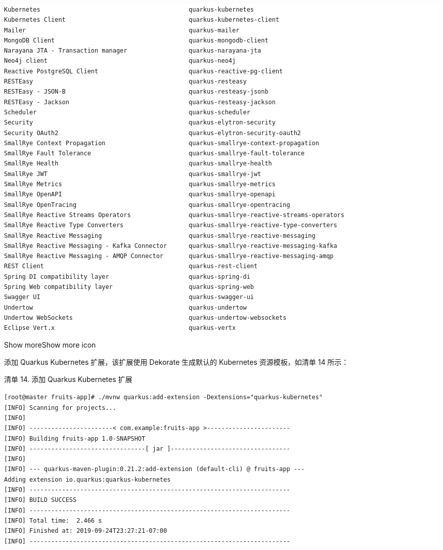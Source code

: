 ```
Kubernetes                                         quarkus-kubernetes
Kubernetes Client                                  quarkus-kubernetes-client
Mailer                                             quarkus-mailer
MongoDB Client                                     quarkus-mongodb-client
Narayana JTA - Transaction manager                 quarkus-narayana-jta
Neo4j client                                       quarkus-neo4j
Reactive PostgreSQL Client                         quarkus-reactive-pg-client
RESTEasy                                           quarkus-resteasy
RESTEasy - JSON-B                                  quarkus-resteasy-jsonb
RESTEasy - Jackson                                 quarkus-resteasy-jackson
Scheduler                                          quarkus-scheduler
Security                                           quarkus-elytron-security
Security OAuth2                                    quarkus-elytron-security-oauth2
SmallRye Context Propagation                       quarkus-smallrye-context-propagation
SmallRye Fault Tolerance                           quarkus-smallrye-fault-tolerance
SmallRye Health                                    quarkus-smallrye-health
SmallRye JWT                                       quarkus-smallrye-jwt
SmallRye Metrics                                   quarkus-smallrye-metrics
SmallRye OpenAPI                                   quarkus-smallrye-openapi
SmallRye OpenTracing                               quarkus-smallrye-opentracing
SmallRye Reactive Streams Operators                quarkus-smallrye-reactive-streams-operators
SmallRye Reactive Type Converters                  quarkus-smallrye-reactive-type-converters
SmallRye Reactive Messaging                        quarkus-smallrye-reactive-messaging
SmallRye Reactive Messaging - Kafka Connector      quarkus-smallrye-reactive-messaging-kafka
SmallRye Reactive Messaging - AMQP Connector       quarkus-smallrye-reactive-messaging-amqp
REST Client                                        quarkus-rest-client
Spring DI compatibility layer                      quarkus-spring-di
Spring Web compatibility layer                     quarkus-spring-web
Swagger UI                                         quarkus-swagger-ui
Undertow                                           quarkus-undertow
Undertow WebSockets                                quarkus-undertow-websockets
Eclipse Vert.x                                     quarkus-vertx

```

Show moreShow more icon

添加 Quarkus Kubernetes 扩展，该扩展使用 Dekorate 生成默认的 Kubernetes 资源模板，如清单 14 所示：

清单 14\. 添加 Quarkus Kubernetes 扩展

```
[root@master fruits-app]# ./mvnw quarkus:add-extension -Dextensions="quarkus-kubernetes"
[INFO] Scanning for projects...
[INFO]
[INFO] -----------------------< com.example:fruits-app >-----------------------
[INFO] Building fruits-app 1.0-SNAPSHOT
[INFO] --------------------------------[ jar ]---------------------------------
[INFO]
[INFO] --- quarkus-maven-plugin:0.21.2:add-extension (default-cli) @ fruits-app ---
Adding extension io.quarkus:quarkus-kubernetes
[INFO] ------------------------------------------------------------------------
[INFO] BUILD SUCCESS
[INFO] ------------------------------------------------------------------------
[INFO] Total time:  2.466 s
[INFO] Finished at: 2019-09-24T23:27:21-07:00
[INFO] ------------------------------------------------------------------------

```
